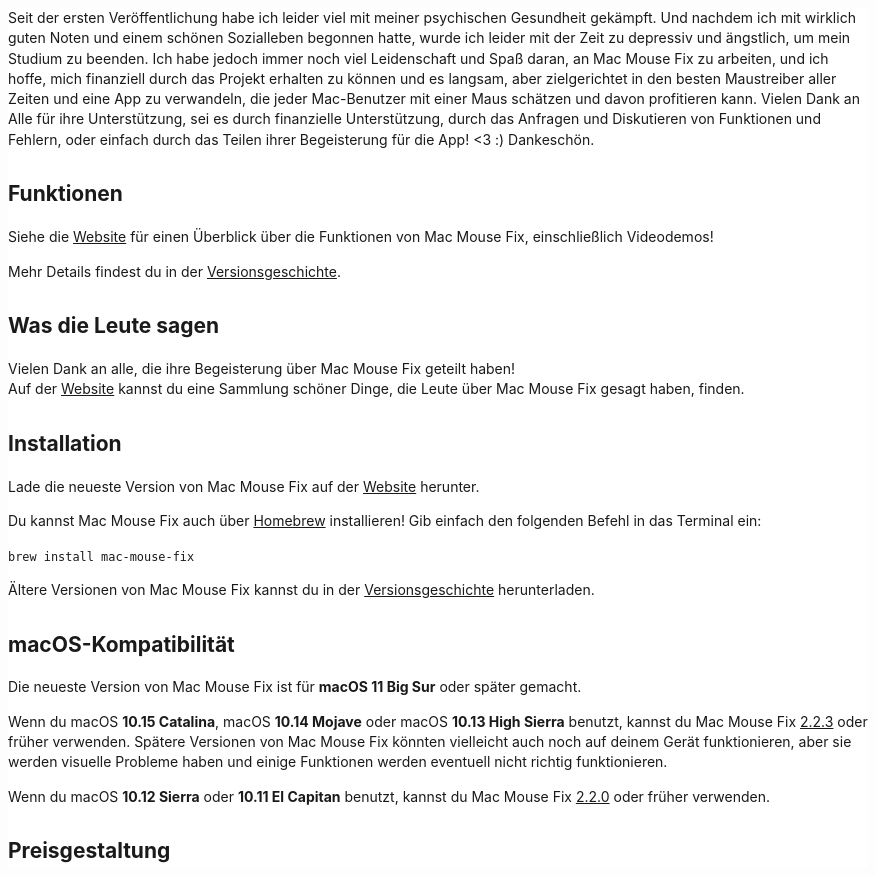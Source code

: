 Seit der ersten Veröffentlichung habe ich leider viel mit meiner psychischen Gesundheit gekämpft. Und nachdem ich mit wirklich guten Noten und einem schönen Sozialleben begonnen hatte, wurde ich leider mit der Zeit zu depressiv und ängstlich, um mein Studium zu beenden. Ich habe jedoch immer noch viel Leidenschaft und Spaß daran, an Mac Mouse Fix zu arbeiten, und ich hoffe, mich finanziell durch das Projekt erhalten zu können und es langsam, aber zielgerichtet in den besten Maustreiber aller Zeiten und eine App zu verwandeln, die jeder Mac-Benutzer mit einer Maus schätzen und davon profitieren kann. Vielen Dank an Alle für ihre Unterstützung, sei es durch finanzielle Unterstützung, durch das Anfragen und Diskutieren von Funktionen und Fehlern, oder einfach durch das Teilen ihrer Begeisterung für die App! <3 :) Dankeschön.

## Funktionen

Siehe die [Website](https://noah-nuebling.github.io/mac-mouse-fix-website#trackpad) für einen Überblick über die Funktionen von Mac Mouse Fix, einschließlich Videodemos!

Mehr Details findest du in der <a href=https://github.com/noah-nuebling/mac-mouse-fix/releases>Versionsgeschichte</a>.

## Was die Leute sagen

Vielen Dank an alle, die ihre Begeisterung über Mac Mouse Fix geteilt haben!\
Auf der [Website](http://noah-nuebling.github.io/mac-mouse-fix-website/) kannst du eine Sammlung schöner Dinge, die Leute über Mac Mouse Fix gesagt haben, finden.

## Installation

Lade die neueste Version von Mac Mouse Fix auf der [Website](http://noah-nuebling.github.io/mac-mouse-fix-website/) herunter.

Du kannst Mac Mouse Fix auch über [Homebrew](https://brew.sh/) installieren! Gib einfach den folgenden Befehl in das Terminal ein:

```bash
brew install mac-mouse-fix
```

Ältere Versionen von Mac Mouse Fix kannst du in der [Versionsgeschichte](https://github.com/noah-nuebling/mac-mouse-fix/releases) herunterladen.

## macOS-Kompatibilität

Die neueste Version von Mac Mouse Fix ist für **macOS 11 Big Sur** oder später gemacht.

Wenn du macOS **10.15 Catalina**, macOS **10.14 Mojave** oder macOS **10.13 High Sierra** benutzt, kannst du Mac Mouse Fix [2.2.3](https://github.com/.noah-nuebling/mac-mouse-fix/releases/tag/2.2.3) oder früher verwenden. Spätere Versionen von Mac Mouse Fix könnten vielleicht auch noch auf deinem Gerät funktionieren, aber sie werden visuelle Probleme haben und einige Funktionen werden eventuell nicht richtig funktionieren.

Wenn du macOS **10.12 Sierra** oder **10.11 El Capitan** benutzt, kannst du Mac Mouse Fix [2.2.0](https://github.com/noah-nuebling/mac-mouse-fix/releases/tag/2.2.0) oder früher verwenden.

## Preisgestaltung

